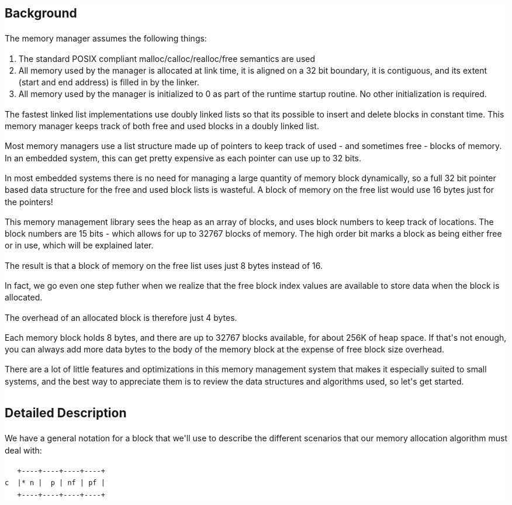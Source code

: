 ## Background

The memory manager assumes the following things:

1. The standard POSIX compliant malloc/calloc/realloc/free semantics are used
1. All memory used by the manager is allocated at link time, it is aligned
on a 32 bit boundary, it is contiguous, and its extent (start and end
address) is filled in by the linker.
1. All memory used by the manager is initialized to 0 as part of the
runtime startup routine. No other initialization is required.

The fastest linked list implementations use doubly linked lists so that
its possible to insert and delete blocks in constant time. This memory
manager keeps track of both free and used blocks in a doubly linked list.

Most memory managers use a list structure made up of pointers
to keep track of used - and sometimes free - blocks of memory. In an
embedded system, this can get pretty expensive as each pointer can use
up to 32 bits.

In most embedded systems there is no need for managing a large quantity
of memory block dynamically, so a full 32 bit pointer based data structure
for the free and used block lists is wasteful. A block of memory on
the free list would use 16 bytes just for the pointers!

This memory management library sees the heap as an array of blocks,
and uses block numbers to keep track of locations. The block numbers are
15 bits - which allows for up to 32767 blocks of memory. The high order
bit marks a block as being either free or in use, which will be explained
later.

The result is that a block of memory on the free list uses just 8 bytes
instead of 16.

In fact, we go even one step futher when we realize that the free block
index values are available to store data when the block is allocated.

The overhead of an allocated block is therefore just 4 bytes.

Each memory block holds 8 bytes, and there are up to 32767 blocks
available, for about 256K of heap space. If that's not enough, you
can always add more data bytes to the body of the memory block
at the expense of free block size overhead.

There are a lot of little features and optimizations in this memory
management system that makes it especially suited to small systems, and
the best way to appreciate them is to review the data structures and
algorithms used, so let's get started.

## Detailed Description

We have a general notation for a block that we'll use to describe the
different scenarios that our memory allocation algorithm must deal with:

```
   +----+----+----+----+
c  |* n |  p | nf | pf |
   +----+----+----+----+
```
